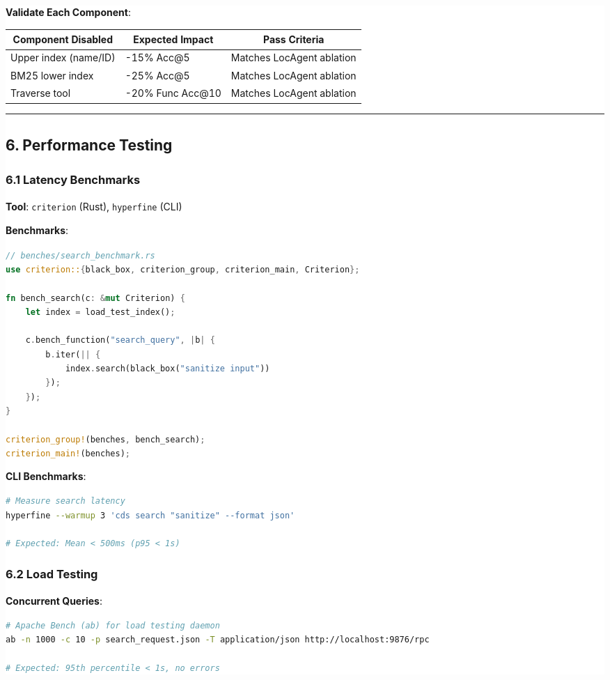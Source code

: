 **Validate Each Component**:

| Component Disabled | Expected Impact | Pass Criteria |
|-------------------|----------------|---------------|
| Upper index (name/ID) | -15% Acc@5 | Matches LocAgent ablation |
| BM25 lower index | -25% Acc@5 | Matches LocAgent ablation |
| Traverse tool | -20% Func Acc@10 | Matches LocAgent ablation |

---

## 6. Performance Testing

### 6.1 Latency Benchmarks

**Tool**: `criterion` (Rust), `hyperfine` (CLI)

**Benchmarks**:

```rust
// benches/search_benchmark.rs
use criterion::{black_box, criterion_group, criterion_main, Criterion};

fn bench_search(c: &mut Criterion) {
    let index = load_test_index();

    c.bench_function("search_query", |b| {
        b.iter(|| {
            index.search(black_box("sanitize input"))
        });
    });
}

criterion_group!(benches, bench_search);
criterion_main!(benches);
```

**CLI Benchmarks**:

```bash
# Measure search latency
hyperfine --warmup 3 'cds search "sanitize" --format json'

# Expected: Mean < 500ms (p95 < 1s)
```

### 6.2 Load Testing

**Concurrent Queries**:

```bash
# Apache Bench (ab) for load testing daemon
ab -n 1000 -c 10 -p search_request.json -T application/json http://localhost:9876/rpc

# Expected: 95th percentile < 1s, no errors
```
